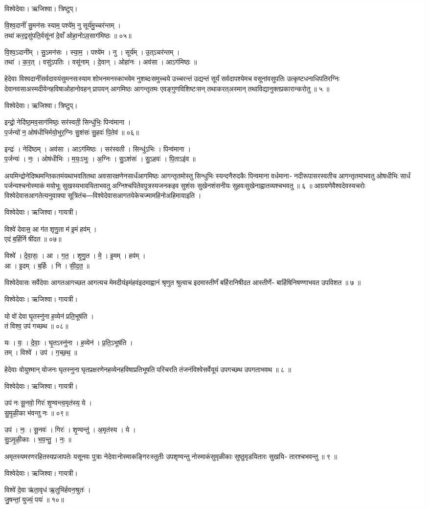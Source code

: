विश्वेदेवाः। ऋजिश्वा। त्रिष्टुप्।

वि॒श्व॒दानीं॑ सु॒मन॑सः स्याम॒ पश्ये॑म॒ नु सूर्य॑मु॒च्चर॑न्तम् ।  
तथा॑ कर॒द्वसु॑पति॒र्वसू॑नां दे॒वाँ ओहा॒नोऽव॒साग॑मिष्ठः ॥ ०५॥

वि॒श्व॒ऽदानी॑म् । सु॒ऽमन॑सः । स्या॒म॒ । पश्ये॑म । नु । सूर्य॑म् । उ॒त्ऽचर॑न्तम् ।  
तथा॑ । क॒र॒त् । वसु॑ऽपतिः । वसू॑नाम् । दे॒वान् । ओहा॑नः । अव॑सा । आऽग॑मिष्ठः ॥

हेदेवाः विश्वदानींसर्वदावयंसुमनसःस्याम शोभनमनस्काभवेम नुशब्दःसमुच्चये उच्चरन्तं उद्यन्तं सूर्यं सर्वदापश्येमच वसूनांवसुपतिः उत्कृष्टधनाधिपतिरग्निः देवानवसाअस्मदीयेनहविषाओहानोवहन् प्रापयन् आगमिष्ठः आगन्तृतमः एवङ्गुणविशिष्टःसन् तथाकरत्अस्मान् तथाविद्यानुक्तप्रकारान्करोतु ॥ ५ ॥

विश्वेदेवाः। ऋजिश्वा। त्रिष्टुप्।

इन्द्रो॒ नेदि॑ष्ठ॒मव॒साग॑मिष्ठः॒ सर॑स्वती॒ सिन्धु॑भिः॒ पिन्व॑माना ।  
प॒र्जन्यो॑ न॒ ओष॑धीभिर्मयो॒भुर॒ग्निः सु॒शंसः॑ सु॒हवः॑ पि॒तेव॑ ॥ ०६॥

इन्द्रः॑ । नेदि॑ष्ठम् । अव॑सा । आऽग॑मिष्ठः । सर॑स्वती । सिन्धु॑ऽभिः । पिन्व॑माना ।  
प॒र्जन्यः॑ । नः॒ । ओष॑धीभिः । म॒यः॒ऽभुः । अ॒ग्निः । सु॒ऽशंसः॑ । सु॒ऽहवः॑ । पि॒ताऽइ॑व ॥

अयमिन्द्रोनेदिष्थमन्तिकतमंयथाभवतितथा अवसारक्षणेनसार्धंआगमिष्ठः आगन्तृतमोस्तु सिन्धुभिः स्यन्दनैरुदकैः पिन्वमाना वर्धमाना- नदीरूपासरस्वतीच आगन्तृतमाभवतु ओषधीभिः सार्धं पर्जन्यश्चनोस्माकं मयोभूः सुखस्यभावयिताभवतु अग्निश्चपितेवपुत्रस्यजनकइव सुशंसः सुखेनशंसनीयः सुहवःसुखेनाह्वातव्यश्चभवतु ॥ ६ ॥ आग्रयणेवैश्वदेवस्यचरोः विश्वेदेवासआगतेत्यनुवाक्या सूत्रितंच—विश्वेदेवासआगतयेकेचज्मामहिनोअहिमायाइति ।

विश्वेदेवाः। ऋजिश्वा। गायत्री।

विश्वे॑ देवास॒ आ ग॑त शृणु॒ता म॑ इ॒मं हव॑म् ।  
एदं ब॒र्हिर्नि षी॑दत ॥ ०७॥

विश्वे॑ । दे॒वा॒सः॒ । आ । ग॒त॒ । शृ॒णु॒त । मे॒ । इ॒मम् । हव॑म् ।  
आ । इ॒दम् । ब॒र्हिः । नि । सी॒द॒त॒ ॥

विश्वेदेवासः सर्वेदेवाः आगतआगच्छत आगत्यच मेमदीयंइमंहवंइदमाह्वानं श्रृणुत श्रुत्वाच इदमास्तीर्णं बर्हिरानिषीदत आस्तीर्णे- बार्हिषिनिषण्णाभवत उपविशत ॥ ७ ॥

विश्वेदेवाः। ऋजिश्वा। गायत्री।

यो वो॑ देवा घृ॒तस्नु॑ना ह॒व्येन॑ प्रति॒भूष॑ति ।  
तं विश्व॒ उप॑ गच्छथ ॥ ०८॥

यः । वः॒ । दे॒वाः॒ । घृ॒तऽस्नु॑ना । ह॒व्येन॑ । प्र॒ति॒ऽभूष॑ति ।  
तम् । विश्वे॑ । उप॑ । ग॒च्छ॒थ॒ ॥

हेदेवाः वोयुश्मान् योजनः घृतस्नुना घृतप्रक्षरणेनहव्येनहविषाप्रतिभूषति परिचरति तंजनंविश्वेसर्वेयूयं उपगच्छथ उपगताभवथ ॥ ८ ॥

विश्वेदेवाः। ऋजिश्वा। गायत्री।

उप॑ नः सू॒नवो॒ गिरः॑ शृ॒ण्वन्त्व॒मृत॑स्य॒ ये ।  
सु॒मृ॒ळी॒का भ॑वन्तु नः ॥ ०९॥

उप॑ । नः॒ । सू॒नवः॑ । गिरः॑ । शृ॒ण्वन्तु॑ । अ॒मृत॑स्य । ये ।  
सु॒ऽमृ॒ळी॒काः । भ॒व॒न्तु॒ । नः॒ ॥

अमृतस्यमरणरहितस्यप्रजापतेः यसूनवः पुत्राः नेदेवाःनोस्माकङ्गिरःस्तुतीः उपशृण्वन्तु नोस्माकंसुमृळीकाः सुष्ठुमृडयितारः सुखयि- तारश्चभवन्तु ॥ ९ ॥

विश्वेदेवाः। ऋजिश्वा। गायत्री।

विश्वे॑ दे॒वा ऋ॑ता॒वृध॑ ऋ॒तुभि॑र्हवन॒श्रुतः॑ ।  
जु॒षन्तां॒ युज्यं॒ पयः॑ ॥ १०॥
